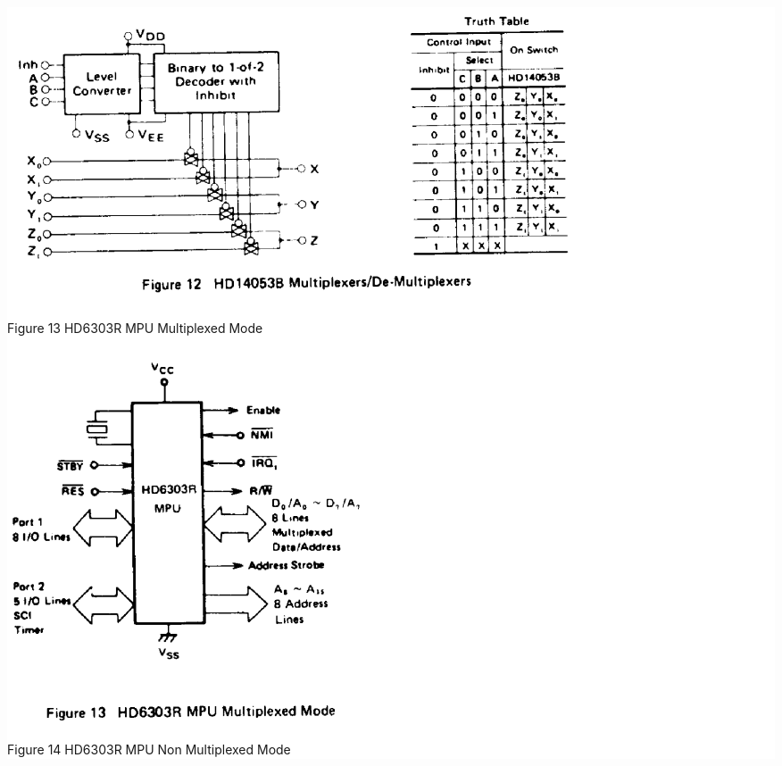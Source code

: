 <img width=643, src="img/028-figure12-hd14053b-multiplexers-de-multiprexers.png">

<div style="page-break-before:always"></div>

Figure 13 HD6303R MPU Multiplexed Mode 

<img width=403, src="img/029-figure13-hd6303r-mpu-multiplexed-mode.png">

Figure 14 HD6303R MPU Non Multiplexed Mode 
